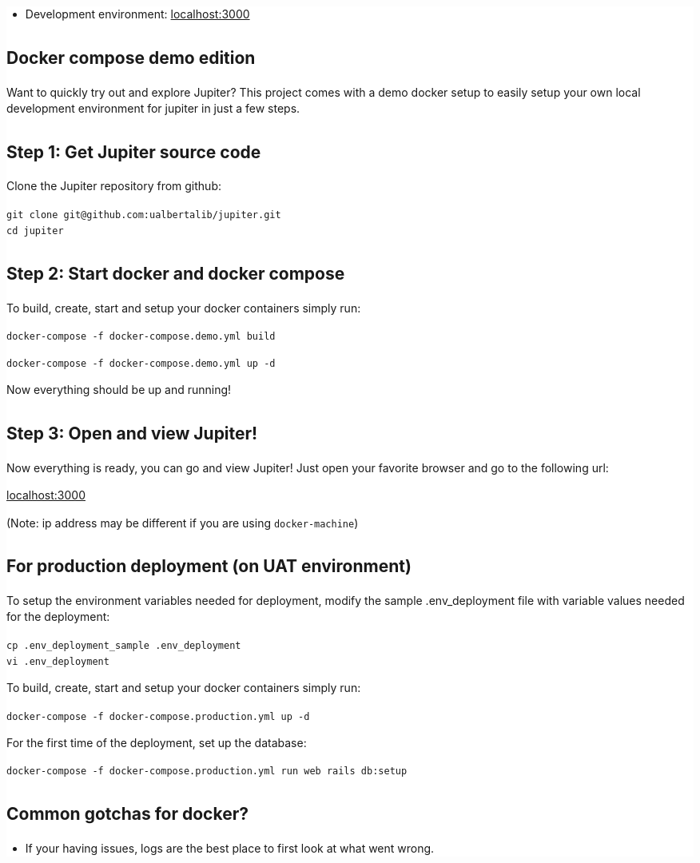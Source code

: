   - Development environment: [localhost:3000](http://localhost:3000)


## Docker compose demo edition

Want to quickly try out and explore Jupiter? This project comes with a demo docker setup to easily setup your own local development environment for jupiter in just a few steps.


## Step 1: Get Jupiter source code
Clone the Jupiter repository from github:
```shell
git clone git@github.com:ualbertalib/jupiter.git
cd jupiter
```

## Step 2: Start docker and docker compose

To build, create, start and setup your docker containers simply run:
```shell
docker-compose -f docker-compose.demo.yml build
```

```shell
docker-compose -f docker-compose.demo.yml up -d
```

Now everything should be up and running!

## Step 3: Open and view Jupiter!
Now everything is ready, you can go and view Jupiter! Just open your favorite browser and go to the following url:

[localhost:3000](http://localhost:3000)

(Note: ip address may be different if you are using `docker-machine`)

## For production deployment (on UAT environment)
To setup the environment variables needed for deployment, modify the sample .env_deployment file with variable values needed for the deployment:
```shell
cp .env_deployment_sample .env_deployment
vi .env_deployment
```
To build, create, start and setup your docker containers simply run:
```shell
docker-compose -f docker-compose.production.yml up -d
```

For the first time of the deployment, set up the database:
```shell
docker-compose -f docker-compose.production.yml run web rails db:setup
```

## Common gotchas for docker?
- If your having issues, logs are the best place to first look at what went wrong.
